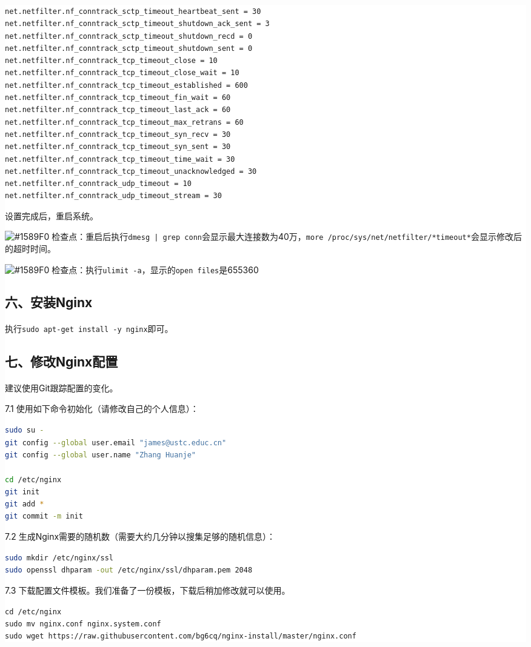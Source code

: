 ```
net.netfilter.nf_conntrack_sctp_timeout_heartbeat_sent = 30
net.netfilter.nf_conntrack_sctp_timeout_shutdown_ack_sent = 3
net.netfilter.nf_conntrack_sctp_timeout_shutdown_recd = 0
net.netfilter.nf_conntrack_sctp_timeout_shutdown_sent = 0
net.netfilter.nf_conntrack_tcp_timeout_close = 10
net.netfilter.nf_conntrack_tcp_timeout_close_wait = 10
net.netfilter.nf_conntrack_tcp_timeout_established = 600
net.netfilter.nf_conntrack_tcp_timeout_fin_wait = 60
net.netfilter.nf_conntrack_tcp_timeout_last_ack = 60
net.netfilter.nf_conntrack_tcp_timeout_max_retrans = 60
net.netfilter.nf_conntrack_tcp_timeout_syn_recv = 30
net.netfilter.nf_conntrack_tcp_timeout_syn_sent = 30
net.netfilter.nf_conntrack_tcp_timeout_time_wait = 30
net.netfilter.nf_conntrack_tcp_timeout_unacknowledged = 30
net.netfilter.nf_conntrack_udp_timeout = 10
net.netfilter.nf_conntrack_udp_timeout_stream = 30
```

设置完成后，重启系统。

![#1589F0](https://placehold.it/15/1589F0/000000?text=+) 检查点：重启后执行`dmesg | grep conn`会显示最大连接数为40万，`more /proc/sys/net/netfilter/*timeout*`会显示修改后的超时时间。

![#1589F0](https://placehold.it/15/1589F0/000000?text=+) 检查点：执行`ulimit -a`，显示的`open files`是655360

## 六、安装Nginx

执行`sudo apt-get install -y nginx`即可。

## 七、修改Nginx配置

建议使用Git跟踪配置的变化。

7.1 使用如下命令初始化（请修改自己的个人信息）：
```bash
sudo su -
git config --global user.email "james@ustc.educ.cn"
git config --global user.name "Zhang Huanje"

cd /etc/nginx
git init
git add *
git commit -m init
```

7.2 生成Nginx需要的随机数（需要大约几分钟以搜集足够的随机信息）：
```bash
sudo mkdir /etc/nginx/ssl
sudo openssl dhparam -out /etc/nginx/ssl/dhparam.pem 2048
```

7.3 下载配置文件模板。我们准备了一份模板，下载后稍加修改就可以使用。

```
cd /etc/nginx
sudo mv nginx.conf nginx.system.conf
sudo wget https://raw.githubusercontent.com/bg6cq/nginx-install/master/nginx.conf
```
